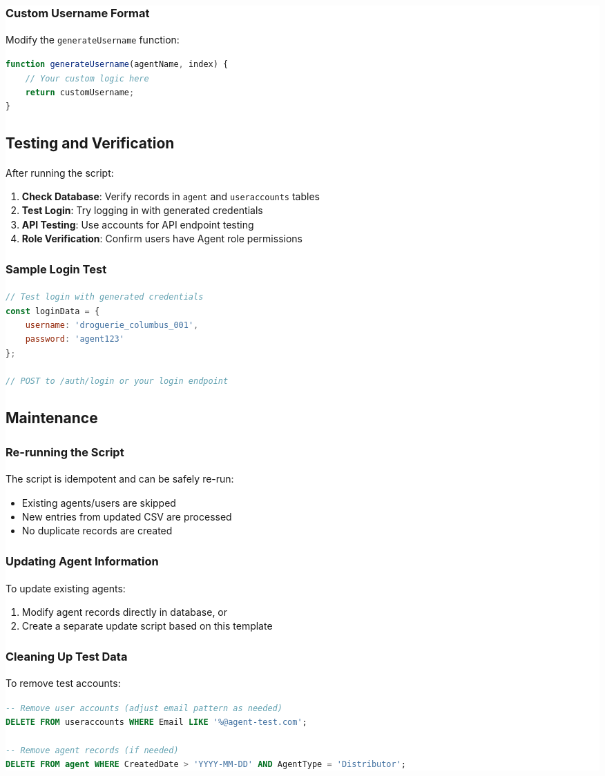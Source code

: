 ### Custom Username Format

Modify the `generateUsername` function:

```javascript
function generateUsername(agentName, index) {
    // Your custom logic here
    return customUsername;
}
```

## Testing and Verification

After running the script:

1. **Check Database**: Verify records in `agent` and `useraccounts` tables
2. **Test Login**: Try logging in with generated credentials
3. **API Testing**: Use accounts for API endpoint testing
4. **Role Verification**: Confirm users have Agent role permissions

### Sample Login Test

```javascript
// Test login with generated credentials
const loginData = {
    username: 'droguerie_columbus_001',
    password: 'agent123'
};

// POST to /auth/login or your login endpoint
```

## Maintenance

### Re-running the Script

The script is idempotent and can be safely re-run:
- Existing agents/users are skipped
- New entries from updated CSV are processed
- No duplicate records are created

### Updating Agent Information

To update existing agents:
1. Modify agent records directly in database, or
2. Create a separate update script based on this template

### Cleaning Up Test Data

To remove test accounts:

```sql
-- Remove user accounts (adjust email pattern as needed)
DELETE FROM useraccounts WHERE Email LIKE '%@agent-test.com';

-- Remove agent records (if needed)
DELETE FROM agent WHERE CreatedDate > 'YYYY-MM-DD' AND AgentType = 'Distributor';
```
